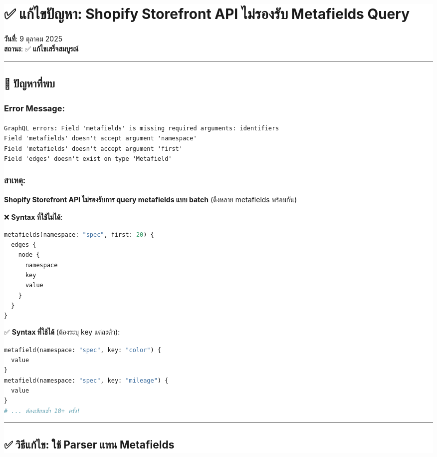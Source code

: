 # ✅ แก้ไขปัญหา: Shopify Storefront API ไม่รองรับ Metafields Query

**วันที่**: 9 ตุลาคม 2025  
**สถานะ**: ✅ **แก้ไขเสร็จสมบูรณ์**

---

## 🔴 ปัญหาที่พบ

### Error Message:

```
GraphQL errors: Field 'metafields' is missing required arguments: identifiers
Field 'metafields' doesn't accept argument 'namespace'
Field 'metafields' doesn't accept argument 'first'
Field 'edges' doesn't exist on type 'Metafield'
```

### สาเหตุ:

**Shopify Storefront API ไม่รองรับการ query metafields แบบ batch** (ดึงหลาย metafields พร้อมกัน)

❌ **Syntax ที่ใช้ไม่ได้**:

```graphql
metafields(namespace: "spec", first: 20) {
  edges {
    node {
      namespace
      key
      value
    }
  }
}
```

✅ **Syntax ที่ใช้ได้** (ต้องระบุ key แต่ละตัว):

```graphql
metafield(namespace: "spec", key: "color") {
  value
}
metafield(namespace: "spec", key: "mileage") {
  value
}
# ... ต้องเขียนซ้ำ 18+ ครั้ง!
```

---

## ✅ วิธีแก้ไข: ใช้ Parser แทน Metafields
